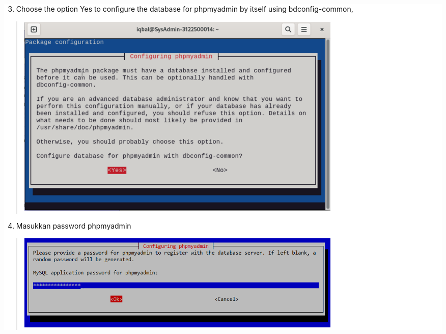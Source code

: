 3.  Choose the option Yes to configure the database for phpmyadmin by
    itself using bdconfig-common,

> <img src="./media/image70.png" style="width:6.26772in;height:3.875in" />

4.  Masukkan password phpmyadmin

> <img src="./media/image64.png"
> style="width:6.26772in;height:1.81944in" />
>